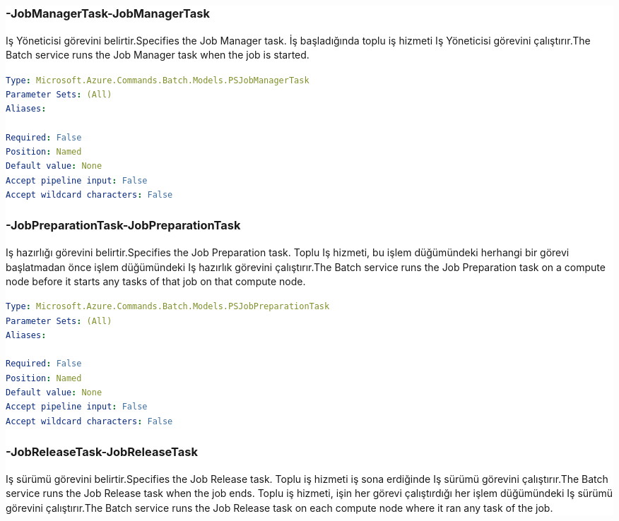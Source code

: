 ### <span data-ttu-id="895d3-134">-JobManagerTask</span><span class="sxs-lookup"><span data-stu-id="895d3-134">-JobManagerTask</span></span>
<span data-ttu-id="895d3-135">Iş Yöneticisi görevini belirtir.</span><span class="sxs-lookup"><span data-stu-id="895d3-135">Specifies the Job Manager task.</span></span>
<span data-ttu-id="895d3-136">İş başladığında toplu iş hizmeti Iş Yöneticisi görevini çalıştırır.</span><span class="sxs-lookup"><span data-stu-id="895d3-136">The Batch service runs the Job Manager task when the job is started.</span></span>

```yaml
Type: Microsoft.Azure.Commands.Batch.Models.PSJobManagerTask
Parameter Sets: (All)
Aliases:

Required: False
Position: Named
Default value: None
Accept pipeline input: False
Accept wildcard characters: False
```

### <span data-ttu-id="895d3-137">-JobPreparationTask</span><span class="sxs-lookup"><span data-stu-id="895d3-137">-JobPreparationTask</span></span>
<span data-ttu-id="895d3-138">Iş hazırlığı görevini belirtir.</span><span class="sxs-lookup"><span data-stu-id="895d3-138">Specifies the Job Preparation task.</span></span>
<span data-ttu-id="895d3-139">Toplu Iş hizmeti, bu işlem düğümündeki herhangi bir görevi başlatmadan önce işlem düğümündeki Iş hazırlık görevini çalıştırır.</span><span class="sxs-lookup"><span data-stu-id="895d3-139">The Batch service runs the Job Preparation task on a compute node before it starts any tasks of that job on that compute node.</span></span>

```yaml
Type: Microsoft.Azure.Commands.Batch.Models.PSJobPreparationTask
Parameter Sets: (All)
Aliases:

Required: False
Position: Named
Default value: None
Accept pipeline input: False
Accept wildcard characters: False
```

### <span data-ttu-id="895d3-140">-JobReleaseTask</span><span class="sxs-lookup"><span data-stu-id="895d3-140">-JobReleaseTask</span></span>
<span data-ttu-id="895d3-141">Iş sürümü görevini belirtir.</span><span class="sxs-lookup"><span data-stu-id="895d3-141">Specifies the Job Release task.</span></span>
<span data-ttu-id="895d3-142">Toplu iş hizmeti iş sona erdiğinde Iş sürümü görevini çalıştırır.</span><span class="sxs-lookup"><span data-stu-id="895d3-142">The Batch service runs the Job Release task when the job ends.</span></span>
<span data-ttu-id="895d3-143">Toplu iş hizmeti, işin her görevi çalıştırdığı her işlem düğümündeki Iş sürümü görevini çalıştırır.</span><span class="sxs-lookup"><span data-stu-id="895d3-143">The Batch service runs the Job Release task on each compute node where it ran any task of the job.</span></span>

